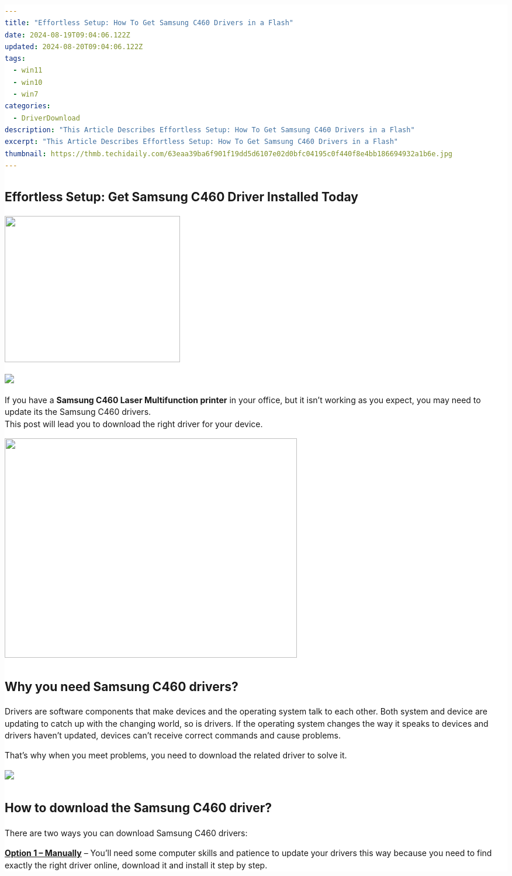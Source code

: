 ```yaml
---
title: "Effortless Setup: How To Get Samsung C460 Drivers in a Flash"
date: 2024-08-19T09:04:06.122Z
updated: 2024-08-20T09:04:06.122Z
tags:
  - win11
  - win10
  - win7
categories:
  - DriverDownload
description: "This Article Describes Effortless Setup: How To Get Samsung C460 Drivers in a Flash"
excerpt: "This Article Describes Effortless Setup: How To Get Samsung C460 Drivers in a Flash"
thumbnail: https://thmb.techidaily.com/63eaa39ba6f901f19dd5d6107e02d0bfc04195c0f440f8e4bb186694932a1b6e.jpg
---
```


## Effortless Setup: Get Samsung C460 Driver Installed Today


<a href="https://godlikehost.sjv.io/c/5597632/1920047/21774" target="_top" id="1920047"><img src="//a.impactradius-go.com/display-ad/21774-1920047" border="0" alt="" width="300" height="250"/></a><img height="0" width="0" src="https://imp.pxf.io/i/5597632/1920047/21774" style="position:absolute;visibility:hidden;" border="0" />

![](https://images.drivereasy.com/wp-content/uploads/2019/09/460-1024x1024.jpg)

 If you have a **Samsung C460 Laser Multifunction printer** in your office, but it isn’t working as you expect, you may need to update its the Samsung C460 drivers.  
 This post will lead you to download the right driver for your device.


<a href="https://electronicx.pxf.io/c/5597632/1872456/14483" target="_top" id="1872456"><img src="//a.impactradius-go.com/display-ad/14483-1872456" border="0" alt="" width="500" height="375"/></a><img height="0" width="0" src="https://imp.pxf.io/i/5597632/1872456/14483" style="position:absolute;visibility:hidden;" border="0" />

## Why you need Samsung C460 drivers?

 Drivers are software components that make devices and the operating system talk to each other. Both system and device are updating to catch up with the changing world, so is drivers. If the operating system changes the way it speaks to devices and drivers haven’t updated, devices can’t receive correct commands and cause problems.

 That’s why when you meet problems, you need to download the related driver to solve it.


<a href="https://store.nero.com/order/checkout.php?PRODS=42570605&QTY=1&AFFILIATE=108875&CART=1"><img src="http://cdnwww.nero.com/nero-com-wAssets/img/banners/2023/usbXcopy/Nero_USB_x_copy_Screen_2.png" border="0"></a>

## How to download the Samsung C460 driver?

There are two ways you can download Samsung C460 drivers:

**[Option 1 – Manually](https://tools.techidaily.com/drivereasy/download/)**  – You’ll need some computer skills and patience to update your drivers this way because you need to find exactly the right driver online, download it and install it step by step.
